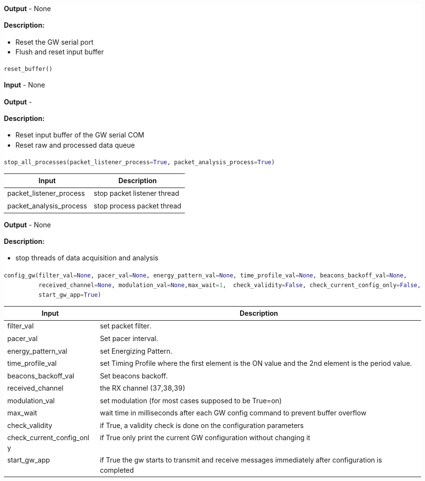 **Output** - None

**Description:**
* Reset the GW serial port
* Flush and reset input buffer


````python
reset_buffer()
````

**Input** - None

**Output** - 

**Description:**
* Reset input buffer of the GW serial COM
* Reset raw and processed data queue


````python
stop_all_processes(packet_listener_process=True, packet_analysis_process=True)
````
| Input | Description|
| --------|------|
|packet_listener_process | stop packet listener thread |
| packet_analysis_process | stop process packet thread |

**Output** - None

**Description:**
* stop threads of data acquisition and analysis 


````python
config_gw(filter_val=None, pacer_val=None, energy_pattern_val=None, time_profile_val=None, beacons_backoff_val=None, 
          received_channel=None, modulation_val=None,max_wait=1,  check_validity=False, check_current_config_only=False,
          start_gw_app=True)
````
| Input | Description|
| --------|------|
| filter_val | set packet filter. |
| pacer_val | Set pacer interval. |
| energy_pattern_val | set Energizing Pattern. |
| time_profile_val | set Timing Profile where the first element is the ON value and the 2nd element is the period value.|
| beacons_backoff_val | Set beacons backoff. |
| received_channel | the RX channel (37,38,39) |
| modulation_val | set modulation (for most cases supposed to be True=on) |
| max_wait | wait time in milliseconds after each GW config command to prevent buffer overflow | 
| check_validity | if True, a validity check is done on the configuration parameters|
| check_current_config_only | if True only print the current GW configuration without changing it |
| start_gw_app | if True the gw starts to transmit and receive messages immediately after configuration is completed |
